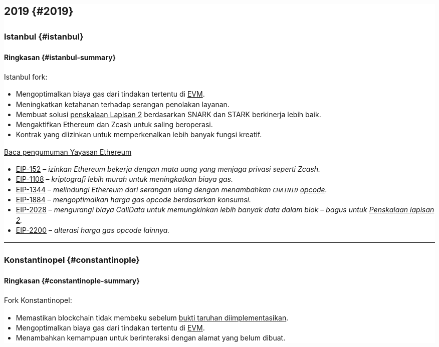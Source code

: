 </ExpandableCard>

<Divider />

## 2019 {#2019}

### Istanbul {#istanbul}

<NetworkUpgradeSummary name="istanbul" />

#### Ringkasan {#istanbul-summary}

Istanbul fork:

- Mengoptimalkan biaya <GlossaryTooltip termKey="gas">gas</GlossaryTooltip> dari tindakan tertentu di [EVM](/developers/docs/ethereum-stack/#ethereum-virtual-machine).
- Meningkatkan ketahanan terhadap serangan penolakan layanan.
- Membuat solusi [penskalaan Lapisan 2](/developers/docs/scaling/#layer-2-scaling) berdasarkan SNARK dan STARK berkinerja lebih baik.
- Mengaktifkan Ethereum dan Zcash untuk saling beroperasi.
- Kontrak yang diizinkan untuk memperkenalkan lebih banyak fungsi kreatif.

[Baca pengumuman Yayasan Ethereum](https://blog.ethereum.org/2019/11/20/ethereum-istanbul-upgrade-announcement/)

<ExpandableCard title="Istanbul EIPs" contentPreview="Official improvements included in this fork.">

- [EIP-152](https://eips.ethereum.org/EIPS/eip-152) – _izinkan Ethereum bekerja dengan mata uang yang menjaga privasi seperti Zcash._
- [EIP-1108](https://eips.ethereum.org/EIPS/eip-1108) – _kriptografi lebih murah untuk meningkatkan biaya <GlossaryTooltip termKey="gas">gas</GlossaryTooltip>._
- [EIP-1344](https://eips.ethereum.org/EIPS/eip-1344) – _melindungi Ethereum dari serangan ulang dengan menambahkan `CHAINID` [opcode](/developers/docs/ethereum-stack/#ethereum-virtual-machine)._
- [EIP-1884](https://eips.ethereum.org/EIPS/eip-1884) – _mengoptimalkan harga gas opcode berdasarkan konsumsi._
- [EIP-2028](https://eips.ethereum.org/EIPS/eip-2028) – _mengurangi biaya CallData untuk memungkinkan lebih banyak data dalam blok – bagus untuk [Penskalaan lapisan 2](/developers/docs/scaling/#layer-2-scaling)._
- [EIP-2200](https://eips.ethereum.org/EIPS/eip-2200) – _alterasi harga gas opcode lainnya._

</ExpandableCard>

---

### Konstantinopel {#constantinople}

<NetworkUpgradeSummary name="constantinople" />

#### Ringkasan {#constantinople-summary}

Fork Konstantinopel:

- Memastikan blockchain tidak membeku sebelum [bukti taruhan diimplementasikan](#beacon-chain-genesis).
- Mengoptimalkan biaya <GlossaryTooltip termKey="gas">gas</GlossaryTooltip> dari tindakan tertentu di [EVM](/developers/docs/ethereum-stack/#ethereum-virtual-machine).
- Menambahkan kemampuan untuk berinteraksi dengan alamat yang belum dibuat.
